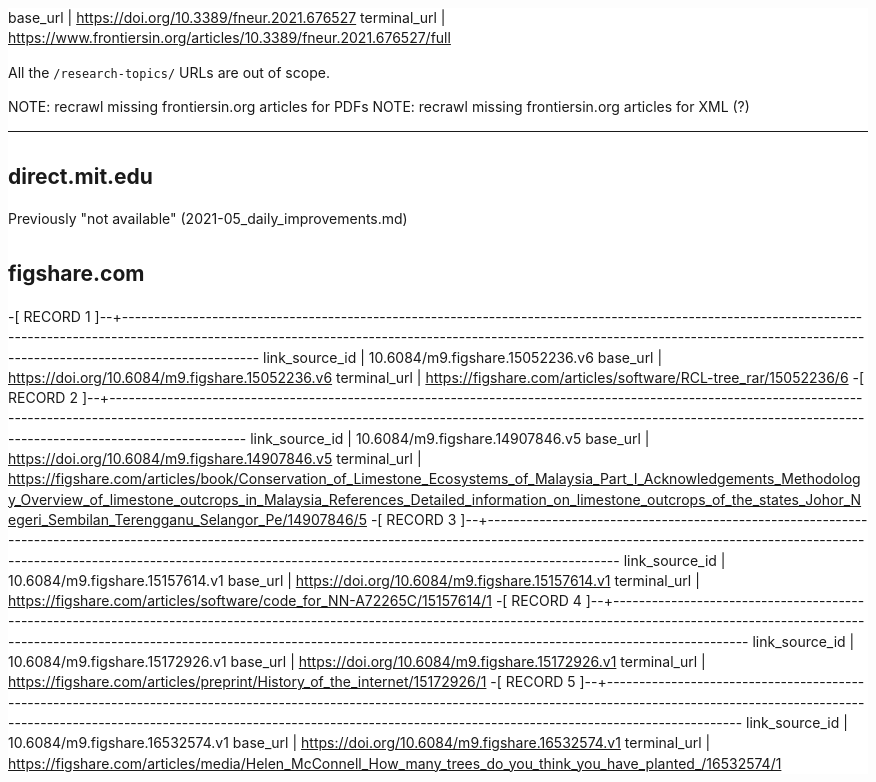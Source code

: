 base_url       | https://doi.org/10.3389/fneur.2021.676527
terminal_url   | https://www.frontiersin.org/articles/10.3389/fneur.2021.676527/full

All the `/research-topics/` URLs are out of scope.

NOTE: recrawl missing frontiersin.org articles for PDFs
NOTE: recrawl missing frontiersin.org articles for XML (?)

-------

## direct.mit.edu

Previously "not available" (2021-05_daily_improvements.md)

## figshare.com

-[ RECORD 1 ]--+-----------------------------------------------------------------------------------------------------------------------------------------------------------------------------------------------------------------------------------------------------------------------------------------------
link_source_id | 10.6084/m9.figshare.15052236.v6
base_url       | https://doi.org/10.6084/m9.figshare.15052236.v6
terminal_url   | https://figshare.com/articles/software/RCL-tree_rar/15052236/6
-[ RECORD 2 ]--+-----------------------------------------------------------------------------------------------------------------------------------------------------------------------------------------------------------------------------------------------------------------------------------------------
link_source_id | 10.6084/m9.figshare.14907846.v5
base_url       | https://doi.org/10.6084/m9.figshare.14907846.v5
terminal_url   | https://figshare.com/articles/book/Conservation_of_Limestone_Ecosystems_of_Malaysia_Part_I_Acknowledgements_Methodology_Overview_of_limestone_outcrops_in_Malaysia_References_Detailed_information_on_limestone_outcrops_of_the_states_Johor_Negeri_Sembilan_Terengganu_Selangor_Pe/14907846/5
-[ RECORD 3 ]--+-----------------------------------------------------------------------------------------------------------------------------------------------------------------------------------------------------------------------------------------------------------------------------------------------
link_source_id | 10.6084/m9.figshare.15157614.v1
base_url       | https://doi.org/10.6084/m9.figshare.15157614.v1
terminal_url   | https://figshare.com/articles/software/code_for_NN-A72265C/15157614/1
-[ RECORD 4 ]--+-----------------------------------------------------------------------------------------------------------------------------------------------------------------------------------------------------------------------------------------------------------------------------------------------
link_source_id | 10.6084/m9.figshare.15172926.v1
base_url       | https://doi.org/10.6084/m9.figshare.15172926.v1
terminal_url   | https://figshare.com/articles/preprint/History_of_the_internet/15172926/1
-[ RECORD 5 ]--+-----------------------------------------------------------------------------------------------------------------------------------------------------------------------------------------------------------------------------------------------------------------------------------------------
link_source_id | 10.6084/m9.figshare.16532574.v1
base_url       | https://doi.org/10.6084/m9.figshare.16532574.v1
terminal_url   | https://figshare.com/articles/media/Helen_McConnell_How_many_trees_do_you_think_you_have_planted_/16532574/1
